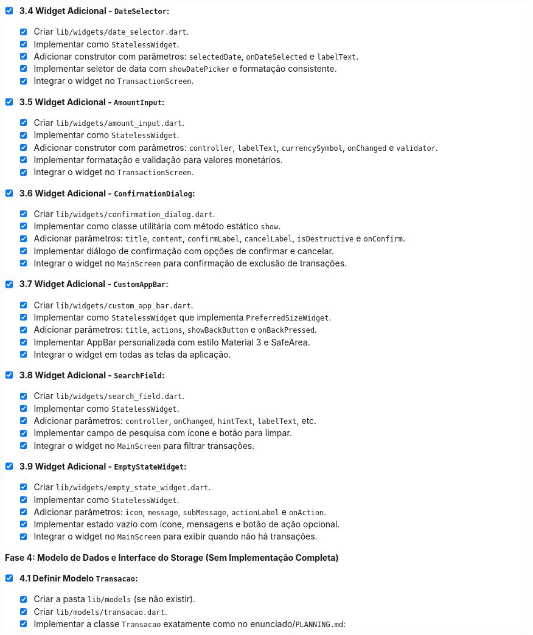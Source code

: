 - [x] **3.4 Widget Adicional - `DateSelector`:**

  - [x] Criar `lib/widgets/date_selector.dart`.
  - [x] Implementar como `StatelessWidget`.
  - [x] Adicionar construtor com parâmetros: `selectedDate`, `onDateSelected` e `labelText`.
  - [x] Implementar seletor de data com `showDatePicker` e formatação consistente.
  - [x] Integrar o widget no `TransactionScreen`.

- [x] **3.5 Widget Adicional - `AmountInput`:**

  - [x] Criar `lib/widgets/amount_input.dart`.
  - [x] Implementar como `StatelessWidget`.
  - [x] Adicionar construtor com parâmetros: `controller`, `labelText`, `currencySymbol`, `onChanged` e `validator`.
  - [x] Implementar formatação e validação para valores monetários.
  - [x] Integrar o widget no `TransactionScreen`.

- [x] **3.6 Widget Adicional - `ConfirmationDialog`:**

  - [x] Criar `lib/widgets/confirmation_dialog.dart`.
  - [x] Implementar como classe utilitária com método estático `show`.
  - [x] Adicionar parâmetros: `title`, `content`, `confirmLabel`, `cancelLabel`, `isDestructive` e `onConfirm`.
  - [x] Implementar diálogo de confirmação com opções de confirmar e cancelar.
  - [x] Integrar o widget no `MainScreen` para confirmação de exclusão de transações.

- [x] **3.7 Widget Adicional - `CustomAppBar`:**

  - [x] Criar `lib/widgets/custom_app_bar.dart`.
  - [x] Implementar como `StatelessWidget` que implementa `PreferredSizeWidget`.
  - [x] Adicionar parâmetros: `title`, `actions`, `showBackButton` e `onBackPressed`.
  - [x] Implementar AppBar personalizada com estilo Material 3 e SafeArea.
  - [x] Integrar o widget em todas as telas da aplicação.

- [x] **3.8 Widget Adicional - `SearchField`:**

  - [x] Criar `lib/widgets/search_field.dart`.
  - [x] Implementar como `StatelessWidget`.
  - [x] Adicionar parâmetros: `controller`, `onChanged`, `hintText`, `labelText`, etc.
  - [x] Implementar campo de pesquisa com ícone e botão para limpar.
  - [x] Integrar o widget no `MainScreen` para filtrar transações.

- [x] **3.9 Widget Adicional - `EmptyStateWidget`:**
  - [x] Criar `lib/widgets/empty_state_widget.dart`.
  - [x] Implementar como `StatelessWidget`.
  - [x] Adicionar parâmetros: `icon`, `message`, `subMessage`, `actionLabel` e `onAction`.
  - [x] Implementar estado vazio com ícone, mensagens e botão de ação opcional.
  - [x] Integrar o widget no `MainScreen` para exibir quando não há transações.

**Fase 4: Modelo de Dados e Interface do Storage (Sem Implementação Completa)**

- [x] **4.1 Definir Modelo `Transacao`:**

  - [x] Criar a pasta `lib/models` (se não existir).
  - [x] Criar `lib/models/transacao.dart`.
  - [x] Implementar a classe `Transacao` exatamente como no enunciado/`PLANNING.md`:
